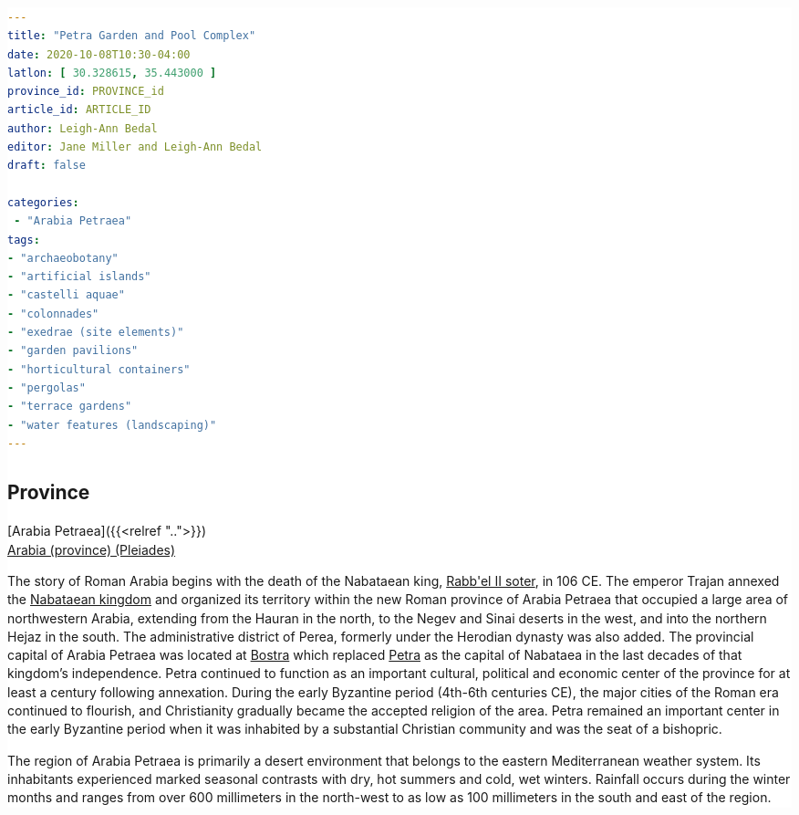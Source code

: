 ```yaml
---
title: "Petra Garden and Pool Complex"
date: 2020-10-08T10:30-04:00
latlon: [ 30.328615, 35.443000 ]
province_id: PROVINCE_id
article_id: ARTICLE_ID
author: Leigh-Ann Bedal
editor: Jane Miller and Leigh-Ann Bedal
draft: false

categories:
 - "Arabia Petraea"
tags:
- "archaeobotany"
- "artificial islands"
- "castelli aquae"
- "colonnades"
- "exedrae (site elements)"
- "garden pavilions"
- "horticultural containers"
- "pergolas"
- "terrace gardens"
- "water features (landscaping)"
---
```


## Province
[Arabia Petraea]({{<relref "..">}})\
[Arabia (province) (Pleiades)](https://pleiades.stoa.org/places/981506)

The
story of Roman Arabia begins with the death of the Nabataean king, [Rabb'el II soter](https://en.wikipedia.org/wiki/Rabbel_II_Soter), in 106 CE. The emperor Trajan annexed the [Nabataean kingdom](https://en.wikipedia.org/wiki/Nabataean_Kingdom)   and organized its territory within the new Roman province of Arabia Petraea that occupied a large area of northwestern Arabia, extending from the Hauran in the north, to the Negev and Sinai deserts in the west, and into the northern Hejaz in the south. The administrative district of Perea, formerly under the Herodian dynasty was also added. The provincial capital of Arabia Petraea was located at [Bostra](https://en.wikipedia.org/wiki/Bosra) which replaced [Petra](https://en.wikipedia.org/wiki/Petra) as the capital of Nabataea in the last decades of that kingdom’s independence. Petra continued to function as an important cultural, political and economic center of the province for at least a century following annexation. During the early Byzantine period (4th-6th centuries CE), the major cities of the Roman era continued to flourish, and Christianity gradually became the accepted religion of the area. Petra remained an important center in the early Byzantine period when it was inhabited by a substantial Christian community and was the seat of a bishopric.

The region of Arabia Petraea is primarily a desert environment that belongs to the eastern Mediterranean weather system. Its inhabitants experienced marked seasonal contrasts with dry, hot summers and cold, wet winters. Rainfall occurs during the winter months and ranges from over 600 millimeters in the north-west to as low as 100 millimeters in the south and east of the region.
